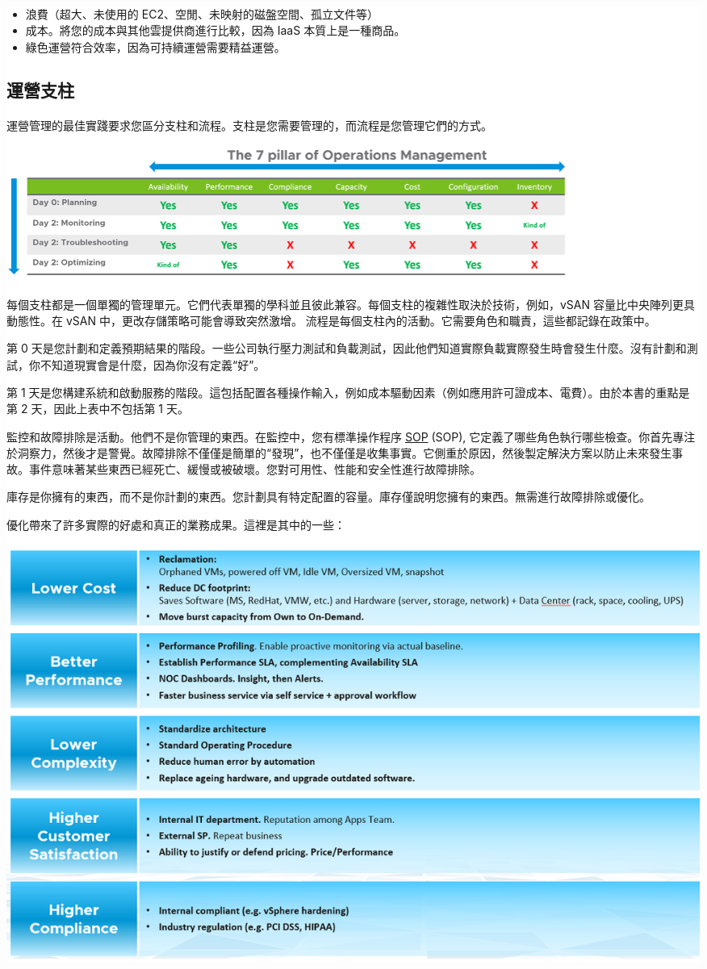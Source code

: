- 浪費（超大、未使用的 EC2、空閒、未映射的磁盤空間、孤立文件等）
- 成本。將您的成本與其他雲提供商進行比較，因為 IaaS 本質上是一種商品。
- 綠色運營符合效率，因為可持續運營需要精益運營。

## 運營支柱

運營管理的最佳實踐要求您區分支柱和流程。支柱是您需要管理的，而流程是您管理它們的方式。

![運營管理的七大支柱](1.1.8-fig-2.png)

每個支柱都是一個單獨的管理單元。它們代表單獨的學科並且彼此兼容。每個支柱的複雜性取決於技術，例如，vSAN 容量比中央陣列更具動態性。在 vSAN 中，更改存儲策略可能會導致突然激增。
流程是每個支柱內的活動。它需要角色和職責，這些都記錄在政策中。

第 0 天是您計劃和定義預期結果的階段。一些公司執行壓力測試和負載測試，因此他們知道實際負載實際發生時會發生什麼。沒有計劃和測試，你不知道現實會是什麼，因為你沒有定義“好”。

第 1 天是您構建系統和啟動服務的階段。這包括配置各種操作輸入，例如成本驅動因素（例如應用許可證成本、電費）。由於本書的重點是第 2 天，因此上表中不包括第 1 天。

監控和故障排除是活動。他們不是你管理的東西。在監控中，您有標準操作程序 [SOP](https://en.wikipedia.org/wiki/Standard_operating_procedure) (SOP), 它定義了哪些角色執行哪些檢查。你首先專注於洞察力，然後才是警覺。故障排除不僅僅是簡單的“發現”，也不僅僅是收集事實。它側重於原因，然後製定解決方案以防止未來發生事故。事件意味著某些東西已經死亡、緩慢或被破壞。您對可用性、性能和安全性進行故障排除。

庫存是你擁有的東西，而不是你計劃的東西。您計劃具有特定配置的容量。庫存僅說明您擁有的東西。無需進行故障排除或優化。

優化帶來了許多實際的好處和真正的業務成果。這裡是其中的一些：

![優化示例](1.1.8-fig-3.png)
